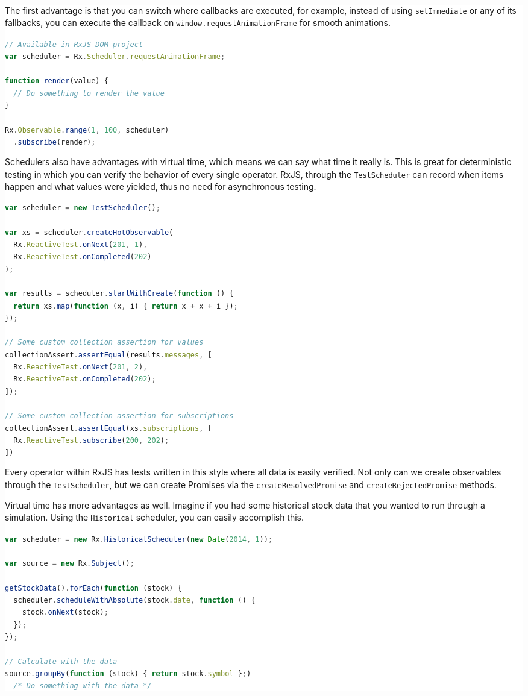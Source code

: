 The first advantage is that you can switch where callbacks are executed, for example, instead of using `setImmediate` or any of its fallbacks, you can execute the callback on `window.requestAnimationFrame` for smooth animations.

```js
// Available in RxJS-DOM project
var scheduler = Rx.Scheduler.requestAnimationFrame;

function render(value) {
  // Do something to render the value
}

Rx.Observable.range(1, 100, scheduler)
  .subscribe(render);
```

Schedulers also have advantages with virtual time, which means we can say what time it really is. This is great for deterministic testing in which you can verify the behavior of every single operator.  RxJS, through the `TestScheduler` can record when items happen and what values were yielded, thus no need for asynchronous testing.

```js
var scheduler = new TestScheduler();

var xs = scheduler.createHotObservable(
  Rx.ReactiveTest.onNext(201, 1),
  Rx.ReactiveTest.onCompleted(202)
);

var results = scheduler.startWithCreate(function () {
  return xs.map(function (x, i) { return x + x + i });
});

// Some custom collection assertion for values
collectionAssert.assertEqual(results.messages, [
  Rx.ReactiveTest.onNext(201, 2),
  Rx.ReactiveTest.onCompleted(202);
]);

// Some custom collection assertion for subscriptions
collectionAssert.assertEqual(xs.subscriptions, [
  Rx.ReactiveTest.subscribe(200, 202);
])
```

Every operator within RxJS has tests written in this style where all data is easily verified.  Not only can we create observables through the `TestScheduler`, but we can create Promises via the `createResolvedPromise` and `createRejectedPromise` methods.

Virtual time has more advantages as well.  Imagine if you had some historical stock data that you wanted to run through a simulation.  Using the `Historical` scheduler, you can easily accomplish this.

```js
var scheduler = new Rx.HistoricalScheduler(new Date(2014, 1));

var source = new Rx.Subject();

getStockData().forEach(function (stock) {
  scheduler.scheduleWithAbsolute(stock.date, function () {
    stock.onNext(stock);
  });
});

// Calculate with the data
source.groupBy(function (stock) { return stock.symbol };)
  /* Do something with the data */
```